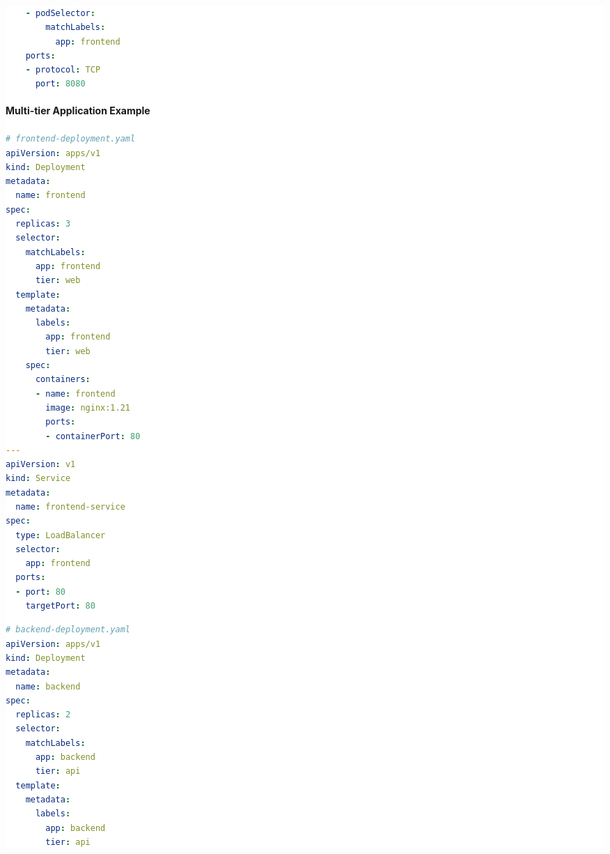 ```yaml
    - podSelector:
        matchLabels:
          app: frontend
    ports:
    - protocol: TCP
      port: 8080
```

#### Multi-tier Application Example

```yaml
# frontend-deployment.yaml
apiVersion: apps/v1
kind: Deployment
metadata:
  name: frontend
spec:
  replicas: 3
  selector:
    matchLabels:
      app: frontend
      tier: web
  template:
    metadata:
      labels:
        app: frontend
        tier: web
    spec:
      containers:
      - name: frontend
        image: nginx:1.21
        ports:
        - containerPort: 80
---
apiVersion: v1
kind: Service
metadata:
  name: frontend-service
spec:
  type: LoadBalancer
  selector:
    app: frontend
  ports:
  - port: 80
    targetPort: 80
```

```yaml
# backend-deployment.yaml
apiVersion: apps/v1
kind: Deployment
metadata:
  name: backend
spec:
  replicas: 2
  selector:
    matchLabels:
      app: backend
      tier: api
  template:
    metadata:
      labels:
        app: backend
        tier: api
```